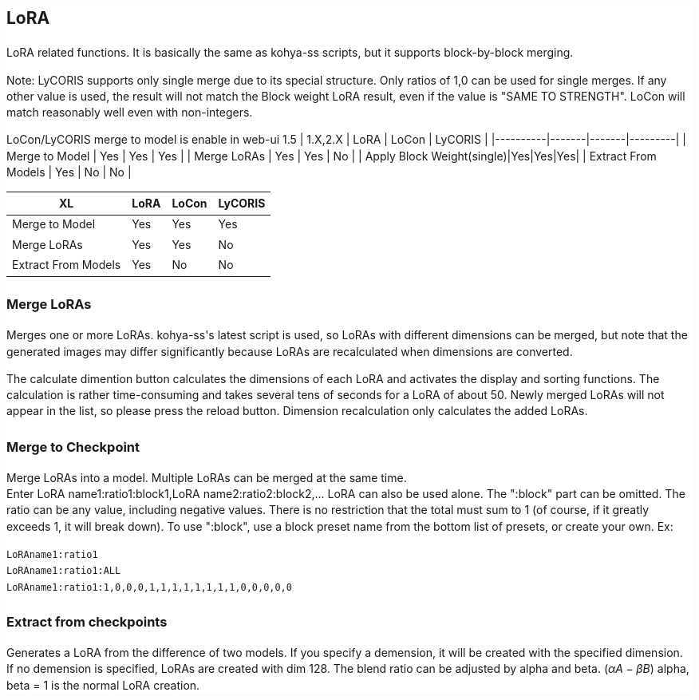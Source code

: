 ## LoRA
LoRA related functions. It is basically the same as kohya-ss scripts, but it supports block-by-block merging.

Note: LyCORIS supports only single merge due to its special structure. Only ratios of 1,0 can be used for single merges. If any other value is used, the result will not match the Block weight LoRA result, even if the value is "SAME TO STRENGTH".
LoCon will match reasonably well even with non-integers.

LoCon/LyCORIS merge to model is enable in web-ui 1.5 
|  1.X,2.X     | LoRA  | LoCon | LyCORIS |
|----------|-------|-------|---------|
| Merge to Model |   Yes   | Yes   | Yes     |
| Merge LoRAs   |    Yes   | Yes    | No     |
| Apply Block Weight(single)|Yes|Yes|Yes|
| Extract From Models   | Yes    | No    | No      |

|  XL     | LoRA  | LoCon | LyCORIS |
|----------|-------|-------|---------|
| Merge to Model |   Yes   | Yes   | Yes     |
| Merge LoRAs   |    Yes   | Yes    | No     |
| Extract From Models   | Yes    | No    | No      |


### Merge LoRAs
Merges one or more LoRAs. kohya-ss's latest script is used, so LoRAs with different dimensions can be merged, but note that the generated images may differ significantly because LoRAs are recalculated when dimensions are converted. 

The calculate dimention button calculates the dimensions of each LoRA and activates the display and sorting functions. The calculation is rather time-consuming and takes several tens of seconds for a LoRA of about 50. Newly merged LoRAs will not appear in the list, so please press the reload button. Dimension recalculation only calculates the added LoRAs.

### Merge to Checkpoint
Merge LoRAs into a model. Multiple LoRAs can be merged at the same time.  
Enter LoRA name1:ratio1:block1,LoRA name2:ratio2:block2,... 
LoRA can also be used alone. The ":block" part can be omitted. The ratio can be any value, including negative values. There is no restriction that the total must sum to 1 (of course, if it greatly exceeds 1, it will break down).
To use ":block", use a block preset name from the bottom list of presets, or create your own. Ex:   
```
LoRAname1:ratio1
LoRAname1:ratio1:ALL
LoRAname1:ratio1:1,0,0,0,1,1,1,1,1,1,1,1,0,0,0,0,0
```

### Extract from checkpoints
Generates a LoRA from the difference of two models.
If you specify a demension, it will be created with the specified dimension. If no demension is specified, LoRAs are created with dim 128.
The blend ratio can be adjusted by alpha and beta. $(\alpha A - \beta B)$ alpha, beta = 1 is the normal LoRA creation.
